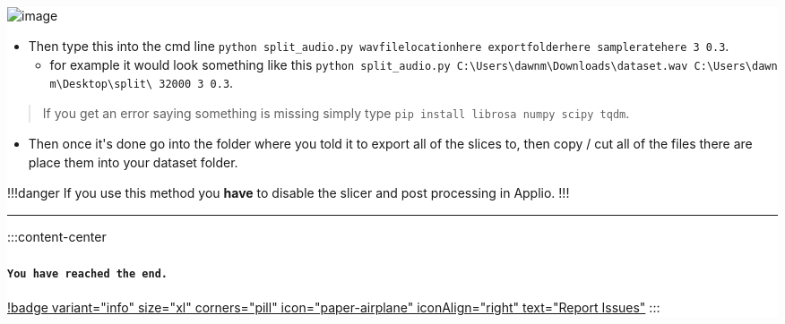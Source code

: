 <img src="../datasets-img/cmd.png" alt="image" width="420" height="auto">
‎  

- Then type this into the cmd line `python split_audio.py wavfilelocationhere exportfolderhere sampleratehere 3 0.3`.
    - for example it would look something like this `python split_audio.py C:\Users\dawnm\Downloads\dataset.wav C:\Users\dawnm\Desktop\split\ 32000 3 0.3`.

> If you get an error saying something is missing simply type `pip install librosa numpy scipy tqdm`. 

- Then once it's done go into the folder where you told it to export all of the slices to, then copy / cut all of the files there are place them into your dataset folder. 

!!!danger
If you use this method you **have** to disable the slicer and post processing in Applio.
!!!

***
:::content-center
#### `You have reached the end.`

[!badge variant="info" size="xl" corners="pill" icon="paper-airplane" iconAlign="right" text="Report Issues"](https://docs.ai-hub.wtf/contributions/)
:::